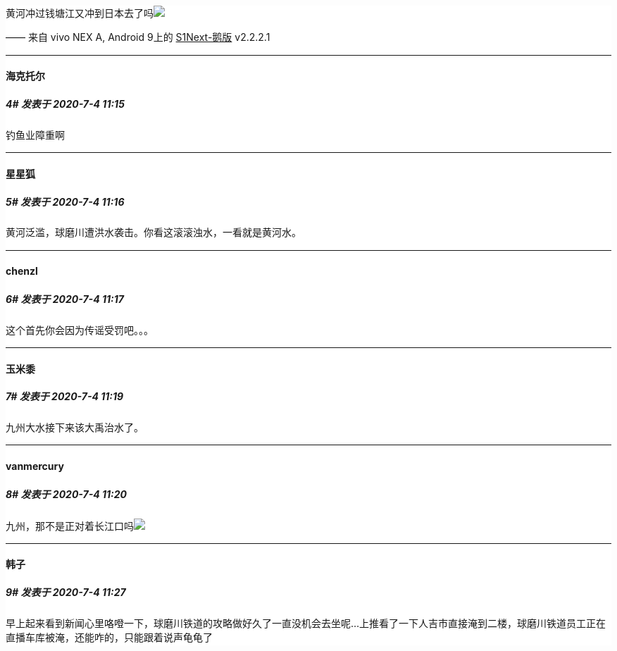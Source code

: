 
黄河冲过钱塘江又冲到日本去了吗<img src="https://static.saraba1st.com/image/smiley/face2017/067.png" referrerpolicy="no-referrer">

—— 来自 vivo NEX A, Android 9上的 [S1Next-鹅版](https://github.com/ykrank/S1-Next/releases) v2.2.2.1


-----

####  海克托尔  
##### 4#       发表于 2020-7-4 11:15


钓鱼业障重啊


-----

####  星星狐  
##### 5#       发表于 2020-7-4 11:16


黄河泛滥，球磨川遭洪水袭击。你看这滚滚浊水，一看就是黄河水。


-----

####  chenzl  
##### 6#       发表于 2020-7-4 11:17


这个首先你会因为传谣受罚吧。。。


-----

####  玉米黍  
##### 7#       发表于 2020-7-4 11:19


九州大水接下来该大禹治水了。


-----

####  vanmercury  
##### 8#       发表于 2020-7-4 11:20


九州，那不是正对着长江口吗<img src="https://static.saraba1st.com/image/smiley/face2017/054.png" referrerpolicy="no-referrer">


-----

####  韩子  
##### 9#       发表于 2020-7-4 11:27


早上起来看到新闻心里咯噔一下，球磨川铁道的攻略做好久了一直没机会去坐呢…上推看了一下人吉市直接淹到二楼，球磨川铁道员工正在直播车库被淹，还能咋的，只能跟着说声龟龟了
